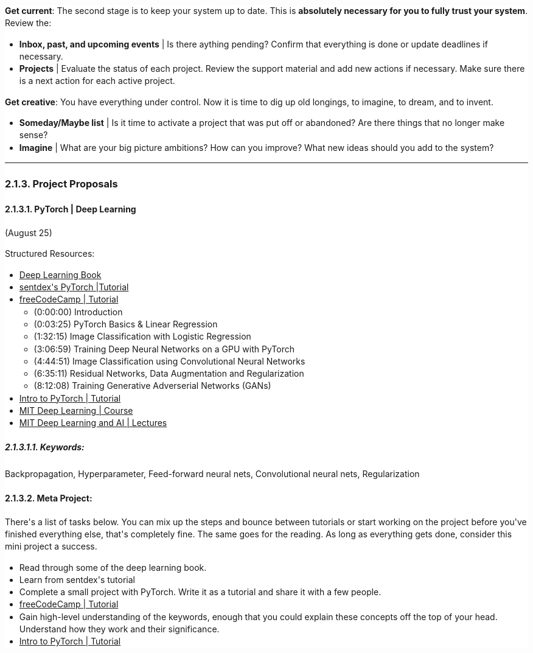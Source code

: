 **Get current**: The second stage is to keep your system up to date. This is **absolutely
necessary for you to fully trust your system**. Review the:
-   **Inbox, past, and upcoming events** | Is there aything pending? Confirm that everything is done or update deadlines if necessary.
-   **Projects** \| Evaluate the status of each project. Review the support material and add new actions if necessary. Make sure there is a next action for each active project.

**Get creative**: You have everything under control. Now it is time to dig up old
longings, to imagine, to dream, and to invent.

- **Someday/Maybe list** \| Is it time to activate a project that was put off or abandoned? Are there things that no longer make sense?
- **Imagine** \| What are your big picture ambitions? How can you improve? What new ideas should you add to the system?

---

### 2.1.3. Project Proposals

#### 2.1.3.1. PyTorch | Deep Learning 
(August 25)

Structured Resources:

- [Deep Learning Book](http://www.deeplearningbook.org/)
-   [sentdex's PyTorch |Tutorial](https://www.youtube.com/results?search_query=sentdex+pytorch+pt.+3)
-   [freeCodeCamp | Tutorial](https://youtu.be/GIsg-ZUy0MY)
    -   (0:00:00) Introduction
    -   (0:03:25) PyTorch Basics & Linear Regression
    -   (1:32:15) Image Classification with Logistic Regression
    -   (3:06:59) Training Deep Neural Networks on a GPU with PyTorch
    -   (4:44:51) Image Classification using Convolutional Neural
        Networks
    -   (6:35:11) Residual Networks, Data Augmentation and
        Regularization
    -   (8:12:08) Training Generative Adverserial Networks (GANs)
-   [Intro to PyTorch | Tutorial](https://youtu.be/pWrwyOsho5A)
-   [MIT Deep Learning | Course](http://introtodeeplearning.com/)
-   [MIT Deep Learning and AI | Lectures](https://deeplearning.mit.edu/)

##### 2.1.3.1.1. Keywords: 

Backpropagation, Hyperparameter, Feed-forward neural nets, Convolutional
neural nets, Regularization

#### 2.1.3.2. Meta Project: 

There's a list of tasks below. You can mix up the steps and bounce
between tutorials or start working on the project before you've finished
everything else, that's completely fine. The same goes for the reading.
As long as everything gets done, consider this mini project a success.

-   Read through some of the deep learning book.
-   Learn from sentdex's tutorial
-   Complete a small project with PyTorch. Write it as a tutorial and share it with a few people.
- [freeCodeCamp | Tutorial](https://youtu.be/GIsg-ZUy0MY)
- Gain high-level understanding of the keywords, enough that you could explain these concepts off the top of your head. Understand how they work and their significance.
- [Intro to PyTorch | Tutorial](https://youtu.be/pWrwyOsho5A)
